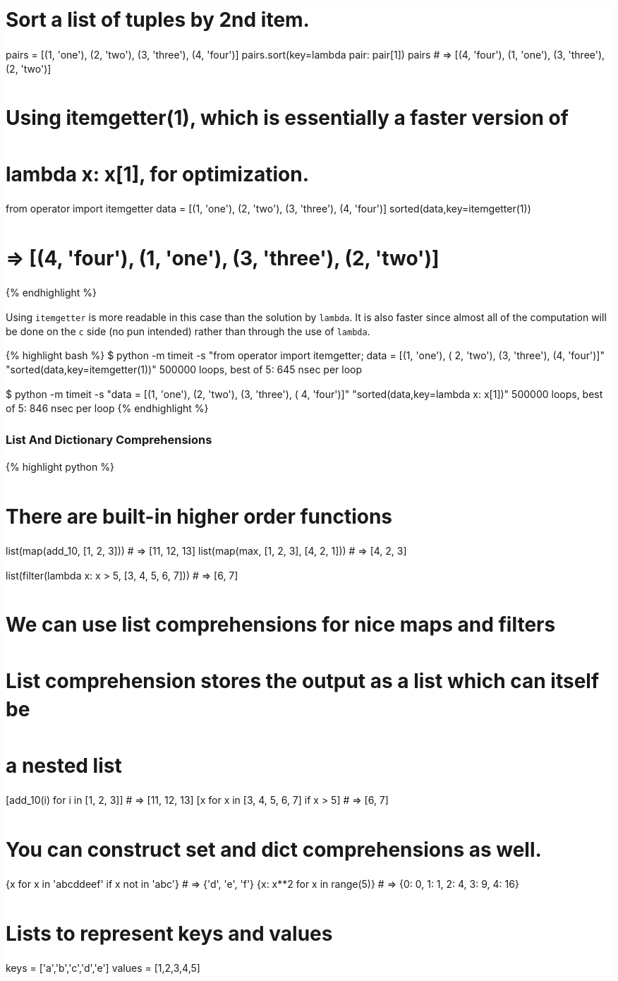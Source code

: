 # Sort a list of tuples by 2nd item.
pairs = [(1, 'one'), (2, 'two'), (3, 'three'), (4, 'four')]
pairs.sort(key=lambda pair: pair[1])
pairs  # => [(4, 'four'), (1, 'one'), (3, 'three'), (2, 'two')]

# Using itemgetter(1), which is essentially a faster version of
# lambda x: x[1], for optimization.
from operator import itemgetter
data = [(1, 'one'), (2, 'two'), (3, 'three'), (4, 'four')]
sorted(data,key=itemgetter(1))
# => [(4, 'four'), (1, 'one'), (3, 'three'), (2, 'two')]
{% endhighlight %}

Using `itemgetter` is more readable in this case than the solution by `lambda`. It is also faster since almost all of the computation will be done on the `c` side (no pun intended) rather than through the use of `lambda`. 

{% highlight bash %}
$ python -m timeit -s "from operator import itemgetter; data = [(1, 'one'), (
2, 'two'), (3, 'three'), (4, 'four')]" "sorted(data,key=itemgetter(1))"
500000 loops, best of 5: 645 nsec per loop

$ python -m timeit -s "data = [(1, 'one'), (2, 'two'), (3, 'three'), (
4, 'four')]" "sorted(data,key=lambda x: x[1])"
500000 loops, best of 5: 846 nsec per loop
{% endhighlight %}

### List And Dictionary Comprehensions

{% highlight python %}
# There are built-in higher order functions
list(map(add_10, [1, 2, 3]))          # => [11, 12, 13]
list(map(max, [1, 2, 3], [4, 2, 1]))  # => [4, 2, 3]

list(filter(lambda x: x > 5, [3, 4, 5, 6, 7]))  # => [6, 7]

# We can use list comprehensions for nice maps and filters
# List comprehension stores the output as a list which can itself be 
# a nested list
[add_10(i) for i in [1, 2, 3]]         # => [11, 12, 13]
[x for x in [3, 4, 5, 6, 7] if x > 5]  # => [6, 7]

# You can construct set and dict comprehensions as well.
{x for x in 'abcddeef' if x not in 'abc'}  # => {'d', 'e', 'f'}
{x: x**2 for x in range(5)}  # => {0: 0, 1: 1, 2: 4, 3: 9, 4: 16}

# Lists to represent keys and values 
keys = ['a','b','c','d','e'] 
values = [1,2,3,4,5]   
  